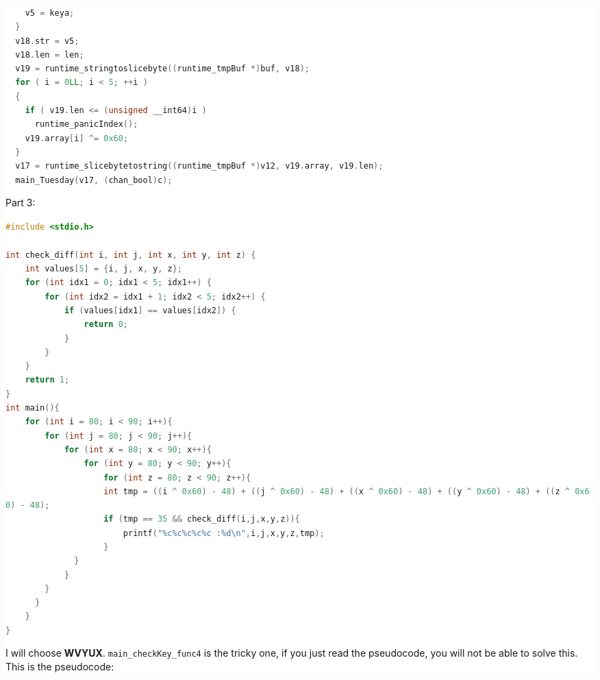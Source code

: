 ```C
    v5 = keya;
  }
  v18.str = v5;
  v18.len = len;
  v19 = runtime_stringtoslicebyte((runtime_tmpBuf *)buf, v18);
  for ( i = 0LL; i < 5; ++i )
  {
    if ( v19.len <= (unsigned __int64)i )
      runtime_panicIndex();
    v19.array[i] ^= 0x60;
  }
  v17 = runtime_slicebytetostring((runtime_tmpBuf *)v12, v19.array, v19.len);
  main_Tuesday(v17, (chan_bool)c);
```

Part 3:

```C
#include <stdio.h>

int check_diff(int i, int j, int x, int y, int z) {
    int values[5] = {i, j, x, y, z};
    for (int idx1 = 0; idx1 < 5; idx1++) {
        for (int idx2 = idx1 + 1; idx2 < 5; idx2++) {
            if (values[idx1] == values[idx2]) {
                return 0;
            }
        }
    }
    return 1;
}
int main(){
    for (int i = 80; i < 90; i++){
        for (int j = 80; j < 90; j++){
            for (int x = 80; x < 90; x++){
                for (int y = 80; y < 90; y++){
                    for (int z = 80; z < 90; z++){
                    int tmp = ((i ^ 0x60) - 48) + ((j ^ 0x60) - 48) + ((x ^ 0x60) - 48) + ((y ^ 0x60) - 48) + ((z ^ 0x60) - 48);
                    if (tmp == 35 && check_diff(i,j,x,y,z)){
                        printf("%c%c%c%c%c :%d\n",i,j,x,y,z,tmp);
                    }
              }
            }
        }
      }
    }
}
```
I will choose **WVYUX**. ``main_checkKey_func4`` is the tricky one, if you just read the pseudocode, you will not be able to solve this. This is the 
pseudocode:
